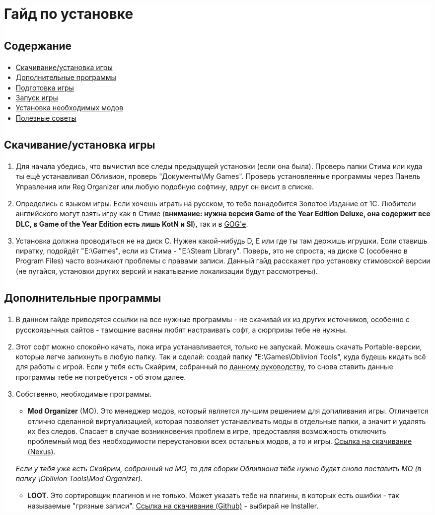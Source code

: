# Гайд по установке

## Содержание
+ [Скачивание/установка игры](#DownloadInstall)
+ [Дополнительные программы](#OblivionTools)
+ [Подготовка игры](#Preparation)
+ [Запуск игры](#StartGame)
+ [Установка необходимых модов](#MustHave)
+ [Полезные советы](#GoodTips)

## <a name="DownloadInstall"></a> Скачивание/установка игры

1) Для начала убедись, что вычистил все следы предыдущей установки (если она была). Проверь папки Стима или куда ты ещё устанавливал Обливион, проверь "Документы\My Games". Проверь установленные программы через Панель Управления или Reg Organizer или любую подобную софтину, вдруг он висит в списке.

2) Определись с языком игры. Если хочешь играть на русском, то тебе понадобится Золотое Издание от 1С. Любители английского могут взять игру как в [Стиме](http://store.steampowered.com/app/22330/The_Elder_Scrolls_IV_Oblivion_Game_of_the_Year_Edition/) (**внимание: нужна версия Game of the Year Edition Deluxe, она содержит все DLC, в Game of the Year Edition есть лишь KotN и SI**), так и в [GOG'е](https://www.gog.com/game/elder_scrolls_iv_oblivion_game_of_the_year_edition_deluxe_the).

3) Установка должна проводиться не на диск C. Нужен какой-нибудь D, E или где ты там держишь игрушки. Если ставишь пиратку, подойдёт "E:\Games", если из Стима - "E:\Steam Library". Поверь, это не спроста, на диске C (особенно в Program Files) часто возникают проблемы с правами записи. Данный гайд расскажет про установку стимовской версии (не пугайся, установки других версий и накатывание локализации будут рассмотрены).

## <a name="OblivionTools"></a> Дополнительные программы

1) В данном гайде приводятся ссылки на все нужные программы - не скачивай их из других источников, особенно с русскоязычных сайтов - тамошние васяны любят настраивать софт, а сюрпризы тебе не нужны.

2) Этот софт можно спокойно качать, пока игра устанавливается, только не запускай. Можешь скачать Portable-версии, которые легче запихнуть в любую папку. Так и сделай: создай папку "E:\Games\Oblivion Tools", куда будешь кидать всё для работы с игрой. Если у тебя есть Скайрим, собранный по [данному руководству](https://github.com/VictorDragonslayer/SkyrimHead/blob/master/00_Вступление_и_шапка.md), то снова ставить данные программы тебе не потребуется - об этом далее.

3) Собственно, необходимые программы.
    + **Mod Organizer** (MO). Это менеджер модов, который является лучшим решением для допиливания игры. Отличается отлично сделанной виртуализацией, которая позволяет устанавливать моды в отдельные папки, а значит и удалять их без следов. Спасает в случае возникновения проблем в игре, предоставляя возможность отключить проблемный мод без необходимости переустановки всех остальных модов, а то и игры. [Ссылка на скачивание (Nexus)](https://www.nexusmods.com/skyrimspecialedition/mods/6194/?).
    
    *Если у тебя уже есть Скайрим, собранный на МО, то для сборки Обливиона тебе нужно будет снова поставить МО (в папку \Oblivion Tools\Mod Organizer).*
    
    + **LOOT**. Это сортировщик плагинов и не только. Может указать тебе на плагины, в которых есть ошибки - так называемые "грязные записи". [Ссылка на скачивание (Github)](https://github.com/loot/loot/releases/latest) - выбирай не Installer.
    
